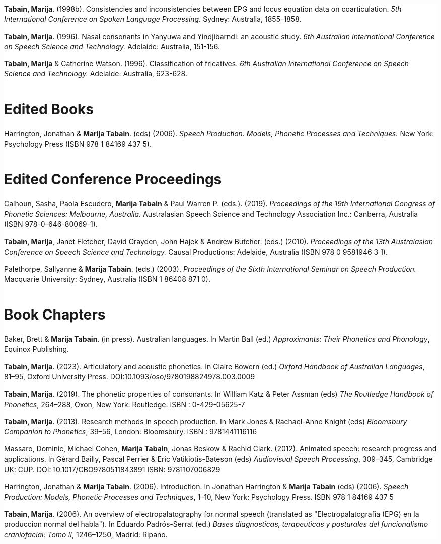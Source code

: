 **Tabain, Marija**. (1998b). Consistencies and inconsistencies between EPG and locus equation data on coarticulation. *5th International Conference on Spoken Language Processing.* Sydney: Australia, 1855-1858. 

**Tabain, Marija**. (1996). Nasal consonants in Yanyuwa and Yindjibarndi: an acoustic study. *6th Australian International Conference on Speech Science and Technology.* Adelaide: Australia, 151-156. 

**Tabain, Marija** & Catherine Watson. (1996). Classification of fricatives. *6th Australian International Conference on Speech Science and Technology.* Adelaide: Australia, 623-628. 

# Edited Books 

Harrington, Jonathan & **Marija Tabain**. (eds) (2006). *Speech Production: Models, Phonetic Processes and Techniques.* New York: Psychology Press (ISBN 978 1 84169 437 5). 

# Edited Conference Proceedings

Calhoun, Sasha, Paola Escudero, **Marija Tabain** & Paul Warren P. (eds.). (2019). *Proceedings of the 19th International Congress of Phonetic Sciences: Melbourne, Australia.* Australasian Speech Science and Technology Association Inc.: Canberra, Australia (ISBN 978-0-646-80069-1). 

**Tabain, Marija**, Janet Fletcher, David Grayden, John Hajek & Andrew Butcher. (eds.) (2010). *Proceedings of the 13th Australasian Conference on Speech Science and Technology.* Causal Productions: Adelaide, Australia (ISBN 978 0 9581946 3 1). 

Palethorpe, Sallyanne & **Marija Tabain**. (eds.) (2003). *Proceedings of the Sixth International Seminar on Speech Production.* Macquarie University: Sydney, Australia (ISBN 1 86408 871 0). 

# Book Chapters

Baker, Brett & **Marija Tabain**. (in press). Australian languages. In Martin Ball (ed.) *Approximants: Their Phonetics and Phonology*, Equinox Publishing. 

**Tabain, Marija**. (2023). Articulatory and acoustic phonetics. In Claire Bowern (ed.) *Oxford Handbook of Australian Languages*, 81–95, Oxford University Press. DOI:10.1093/oso/9780198824978.003.0009

**Tabain, Marija**. (2019). The phonetic properties of consonants. In William Katz & Peter Assman (eds) *The Routledge Handbook of Phonetics*, 264–288, Oxon, New York: Routledge. ISBN : 0-429-05625-7

**Tabain, Marija**. (2013). Research methods in speech production. In Mark Jones & Rachael-Anne Knight (eds) *Bloomsbury Companion to Phonetics*, 39–56, London: Bloomsbury. ISBN : 9781441116116

Massaro, Dominic, Michael Cohen, **Marija Tabain**, Jonas Beskow & Rachid Clark. (2012). Animated speech: research progress and applications. In Gérard Bailly, Pascal Perrier & Eric Vatikiotis-Bateson (eds) *Audiovisual Speech Processing*, 309–345, Cambridge UK: CUP. DOI: 10.1017/CBO9780511843891 ISBN: 9781107006829

Harrington, Jonathan & **Marija Tabain**. (2006). Introduction. In Jonathan Harrington & **Marija Tabain** (eds) (2006). *Speech Production: Models, Phonetic Processes and Techniques*, 1–10, New York: Psychology Press. ISBN 978 1 84169 437 5

**Tabain, Marija**. (2006). An overview of electropalatography for normal speech (translated as "Electropalatografia (EPG) en la produccion normal del habla"). In Eduardo Padrós-Serrat (ed.) *Bases diagnosticas, terapeuticas y posturales del funcionalismo craniofacial: Tomo II*, 1246–1250, Madrid: Ripano. 
